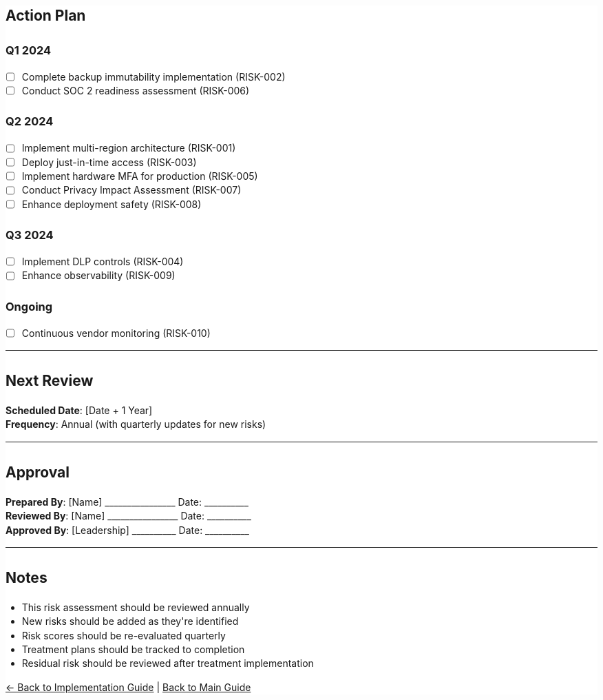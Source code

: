 
## Action Plan

### Q1 2024
- [ ] Complete backup immutability implementation (RISK-002)
- [ ] Conduct SOC 2 readiness assessment (RISK-006)

### Q2 2024
- [ ] Implement multi-region architecture (RISK-001)
- [ ] Deploy just-in-time access (RISK-003)
- [ ] Implement hardware MFA for production (RISK-005)
- [ ] Conduct Privacy Impact Assessment (RISK-007)
- [ ] Enhance deployment safety (RISK-008)

### Q3 2024
- [ ] Implement DLP controls (RISK-004)
- [ ] Enhance observability (RISK-009)

### Ongoing
- [ ] Continuous vendor monitoring (RISK-010)

---

## Next Review

**Scheduled Date**: [Date + 1 Year]  
**Frequency**: Annual (with quarterly updates for new risks)

---

## Approval

**Prepared By**: [Name] ________________  Date: __________  
**Reviewed By**: [Name] ________________  Date: __________  
**Approved By**: [Leadership] __________  Date: __________  

---

## Notes

- This risk assessment should be reviewed annually
- New risks should be added as they're identified
- Risk scores should be re-evaluated quarterly
- Treatment plans should be tracked to completion
- Residual risk should be reviewed after treatment implementation

[← Back to Implementation Guide](../implementation-guide.md) | [Back to Main Guide](../../README.md)
